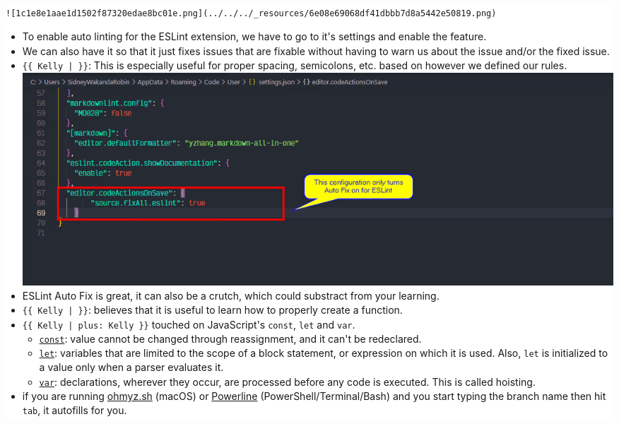     ![1c1e8e1aae1d1502f87320edae8bc01e.png](../../../_resources/6e08e69068df41dbbb7d8a5442e50819.png)
- To enable auto linting for the ESLint extension, we have to go to it's settings and enable the feature.
- We can also have it so that it just fixes issues that are fixable without having to warn us about the issue and/or the fixed issue.
- `{{ Kelly | }}`: This is especially useful for proper spacing, semicolons, etc. based on however we defined our rules.
    ![fb2c7076d46e1d201fd9259c9f8a3c3d.png](../../../_resources/1761d820ee614449a566941871fe69b6.png)
- ESLint Auto Fix is great, it can also be a crutch, which could substract from your learning.
- `{{ Kelly | }}`: believes that it is useful to learn how to properly create a function.
- `{{ Kelly | plus: Kelly }}` touched on JavaScript's `const`, `let` and `var`.
  - [`const`](https://developer.mozilla.org/en-US/docs/Web/JavaScript/Reference/Statements/const): value cannot be changed through reassignment, and it can't be redeclared.
  - [`let`](https://developer.mozilla.org/en-US/docs/Web/JavaScript/Reference/Statements/let#description): variables that are limited to the scope of a block statement, or expression on which it is used. Also, `let` is initialized to a value only when a parser evaluates it.
  - [`var`](https://developer.mozilla.org/en-US/docs/Web/JavaScript/Reference/Statements/var#description): declarations, wherever they occur, are processed before any code is executed. This is called hoisting.
- if you are running [ohmyz.sh](https://ohmyz.sh/) (macOS) or [Powerline](https://docs.microsoft.com/en-us/windows/terminal/tutorials/powerline-setup) (PowerShell/Terminal/Bash) and you start typing the branch name then hit `tab`, it autofills for you.